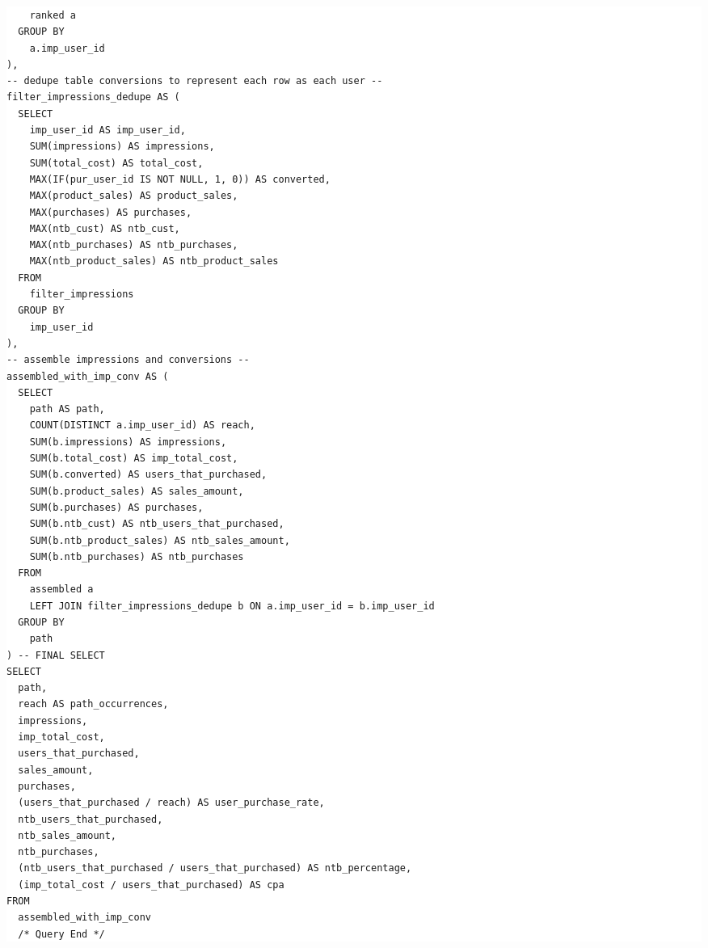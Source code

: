 ```
    ranked a
  GROUP BY
    a.imp_user_id
),
-- dedupe table conversions to represent each row as each user --
filter_impressions_dedupe AS (
  SELECT
    imp_user_id AS imp_user_id,
    SUM(impressions) AS impressions,
    SUM(total_cost) AS total_cost,
    MAX(IF(pur_user_id IS NOT NULL, 1, 0)) AS converted,
    MAX(product_sales) AS product_sales,
    MAX(purchases) AS purchases,
    MAX(ntb_cust) AS ntb_cust,
    MAX(ntb_purchases) AS ntb_purchases,
    MAX(ntb_product_sales) AS ntb_product_sales
  FROM
    filter_impressions
  GROUP BY
    imp_user_id
),
-- assemble impressions and conversions --
assembled_with_imp_conv AS (
  SELECT
    path AS path,
    COUNT(DISTINCT a.imp_user_id) AS reach,
    SUM(b.impressions) AS impressions,
    SUM(b.total_cost) AS imp_total_cost,
    SUM(b.converted) AS users_that_purchased,
    SUM(b.product_sales) AS sales_amount,
    SUM(b.purchases) AS purchases,
    SUM(b.ntb_cust) AS ntb_users_that_purchased,
    SUM(b.ntb_product_sales) AS ntb_sales_amount,
    SUM(b.ntb_purchases) AS ntb_purchases
  FROM
    assembled a
    LEFT JOIN filter_impressions_dedupe b ON a.imp_user_id = b.imp_user_id
  GROUP BY
    path
) -- FINAL SELECT
SELECT
  path,
  reach AS path_occurrences,
  impressions,
  imp_total_cost,
  users_that_purchased,
  sales_amount,
  purchases,
  (users_that_purchased / reach) AS user_purchase_rate,
  ntb_users_that_purchased,
  ntb_sales_amount,
  ntb_purchases,
  (ntb_users_that_purchased / users_that_purchased) AS ntb_percentage,
  (imp_total_cost / users_that_purchased) AS cpa
FROM
  assembled_with_imp_conv
  /* Query End */
```
